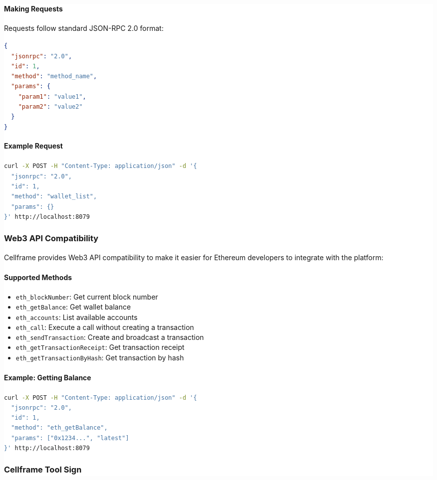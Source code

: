 #### Making Requests

Requests follow standard JSON-RPC 2.0 format:
```json
{
  "jsonrpc": "2.0",
  "id": 1,
  "method": "method_name",
  "params": {
    "param1": "value1",
    "param2": "value2"
  }
}
```

#### Example Request

```bash
curl -X POST -H "Content-Type: application/json" -d '{
  "jsonrpc": "2.0",
  "id": 1,
  "method": "wallet_list",
  "params": {}
}' http://localhost:8079
```

### Web3 API Compatibility

Cellframe provides Web3 API compatibility to make it easier for Ethereum developers to integrate with the platform:

#### Supported Methods

- `eth_blockNumber`: Get current block number
- `eth_getBalance`: Get wallet balance
- `eth_accounts`: List available accounts
- `eth_call`: Execute a call without creating a transaction
- `eth_sendTransaction`: Create and broadcast a transaction
- `eth_getTransactionReceipt`: Get transaction receipt
- `eth_getTransactionByHash`: Get transaction by hash

#### Example: Getting Balance

```bash
curl -X POST -H "Content-Type: application/json" -d '{
  "jsonrpc": "2.0",
  "id": 1,
  "method": "eth_getBalance",
  "params": ["0x1234...", "latest"]
}' http://localhost:8079
```

### Cellframe Tool Sign
